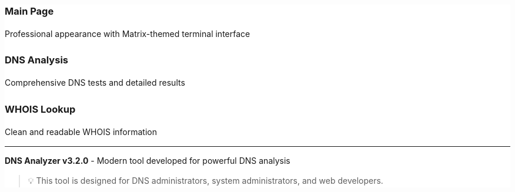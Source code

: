 ### Main Page
Professional appearance with Matrix-themed terminal interface

### DNS Analysis
Comprehensive DNS tests and detailed results

### WHOIS Lookup
Clean and readable WHOIS information

---

**DNS Analyzer v3.2.0** - Modern tool developed for powerful DNS analysis

> 💡 This tool is designed for DNS administrators, system administrators, and web developers.